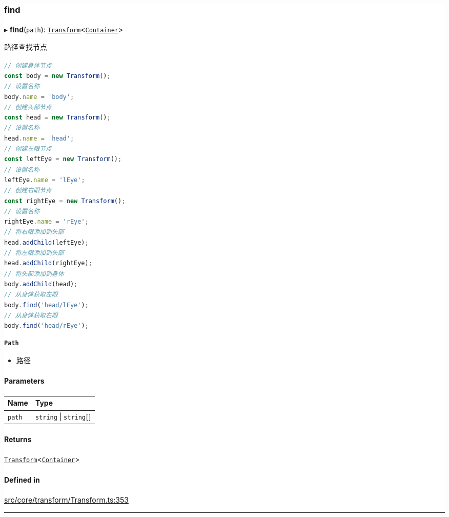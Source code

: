 ### find

▸ **find**(`path`): [`Transform`](Transform.md)<[`Container`](Container.md)\>

路径查找节点
```ts
// 创建身体节点
const body = new Transform();
// 设置名称
body.name = 'body';
// 创建头部节点
const head = new Transform();
// 设置名称
head.name = 'head';
// 创建左眼节点
const leftEye = new Transform();
// 设置名称
leftEye.name = 'lEye';
// 创建右眼节点
const rightEye = new Transform();
// 设置名称
rightEye.name = 'rEye';
// 将右眼添加到头部
head.addChild(leftEye);
// 将左眼添加到头部
head.addChild(rightEye);
// 将头部添加到身体
body.addChild(head);
// 从身体获取左眼
body.find('head/lEye');
// 从身体获取右眼
body.find('head/rEye');
```

**`Path`**

- 路径

#### Parameters

| Name | Type |
| :------ | :------ |
| `path` | `string` \| `string`[] |

#### Returns

[`Transform`](Transform.md)<[`Container`](Container.md)\>

#### Defined in

[src/core/transform/Transform.ts:353](https://github.com/hxg2050/hxg/blob/c8b326a/src/core/transform/Transform.ts#L353)

___
